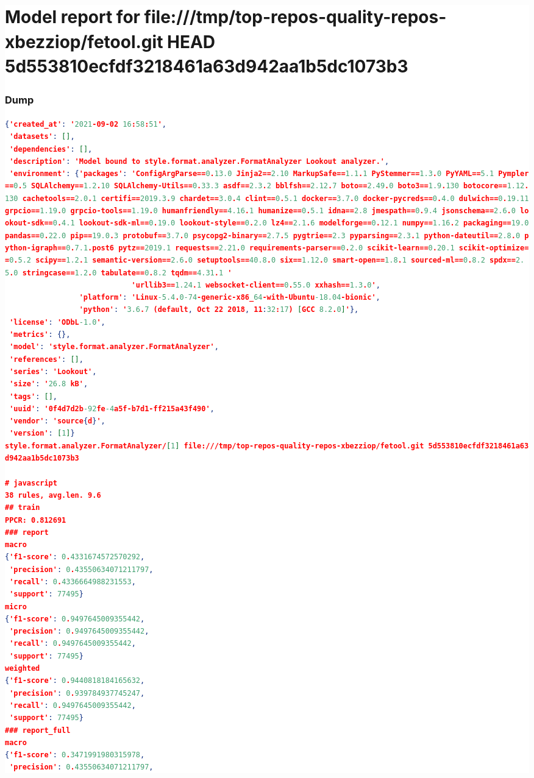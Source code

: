 # Model report for file:///tmp/top-repos-quality-repos-xbezziop/fetool.git HEAD 5d553810ecfdf3218461a63d942aa1b5dc1073b3

### Dump

```json
{'created_at': '2021-09-02 16:58:51',
 'datasets': [],
 'dependencies': [],
 'description': 'Model bound to style.format.analyzer.FormatAnalyzer Lookout analyzer.',
 'environment': {'packages': 'ConfigArgParse==0.13.0 Jinja2==2.10 MarkupSafe==1.1.1 PyStemmer==1.3.0 PyYAML==5.1 Pympler==0.5 SQLAlchemy==1.2.10 SQLAlchemy-Utils==0.33.3 asdf==2.3.2 bblfsh==2.12.7 boto==2.49.0 boto3==1.9.130 botocore==1.12.130 cachetools==2.0.1 certifi==2019.3.9 chardet==3.0.4 clint==0.5.1 docker==3.7.0 docker-pycreds==0.4.0 dulwich==0.19.11 grpcio==1.19.0 grpcio-tools==1.19.0 humanfriendly==4.16.1 humanize==0.5.1 idna==2.8 jmespath==0.9.4 jsonschema==2.6.0 lookout-sdk==0.4.1 lookout-sdk-ml==0.19.0 lookout-style==0.2.0 lz4==2.1.6 modelforge==0.12.1 numpy==1.16.2 packaging==19.0 pandas==0.22.0 pip==19.0.3 protobuf==3.7.0 psycopg2-binary==2.7.5 pygtrie==2.3 pyparsing==2.3.1 python-dateutil==2.8.0 python-igraph==0.7.1.post6 pytz==2019.1 requests==2.21.0 requirements-parser==0.2.0 scikit-learn==0.20.1 scikit-optimize==0.5.2 scipy==1.2.1 semantic-version==2.6.0 setuptools==40.8.0 six==1.12.0 smart-open==1.8.1 sourced-ml==0.8.2 spdx==2.5.0 stringcase==1.2.0 tabulate==0.8.2 tqdm==4.31.1 '
                             'urllib3==1.24.1 websocket-client==0.55.0 xxhash==1.3.0',
                 'platform': 'Linux-5.4.0-74-generic-x86_64-with-Ubuntu-18.04-bionic',
                 'python': '3.6.7 (default, Oct 22 2018, 11:32:17) [GCC 8.2.0]'},
 'license': 'ODbL-1.0',
 'metrics': {},
 'model': 'style.format.analyzer.FormatAnalyzer',
 'references': [],
 'series': 'Lookout',
 'size': '26.8 kB',
 'tags': [],
 'uuid': '0f4d7d2b-92fe-4a5f-b7d1-ff215a43f490',
 'vendor': 'source{d}',
 'version': [1]}
style.format.analyzer.FormatAnalyzer/[1] file:///tmp/top-repos-quality-repos-xbezziop/fetool.git 5d553810ecfdf3218461a63d942aa1b5dc1073b3

# javascript
38 rules, avg.len. 9.6
## train
PPCR: 0.812691
### report
macro
{'f1-score': 0.4331674572570292,
 'precision': 0.43550634071211797,
 'recall': 0.4336664988231553,
 'support': 77495}
micro
{'f1-score': 0.9497645009355442,
 'precision': 0.9497645009355442,
 'recall': 0.9497645009355442,
 'support': 77495}
weighted
{'f1-score': 0.9440818184165632,
 'precision': 0.939784937745247,
 'recall': 0.9497645009355442,
 'support': 77495}
### report_full
macro
{'f1-score': 0.3471991980315978,
 'precision': 0.43550634071211797,
```